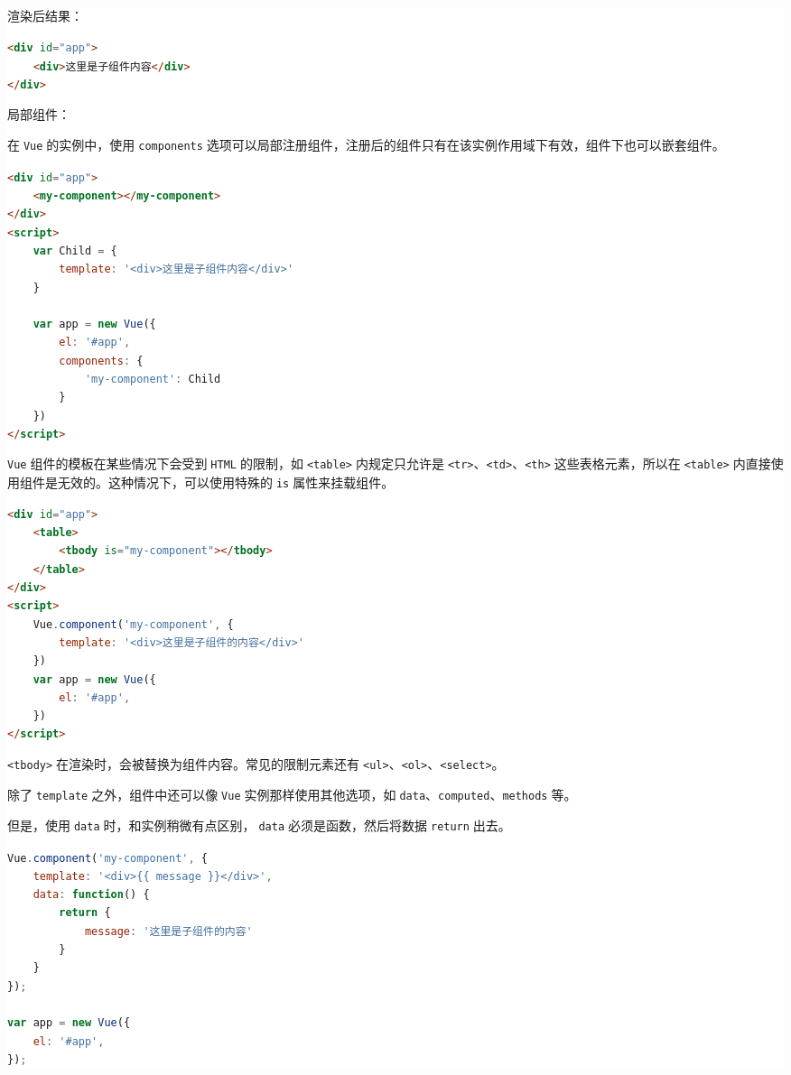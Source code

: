 渲染后结果：

```html
<div id="app">
    <div>这里是子组件内容</div>
</div>
```

局部组件：

在 `Vue` 的实例中，使用 `components` 选项可以局部注册组件，注册后的组件只有在该实例作用域下有效，组件下也可以嵌套组件。

```html
<div id="app">
    <my-component></my-component>
</div>
<script>
    var Child = {
        template: '<div>这里是子组件内容</div>'
    }

    var app = new Vue({
        el: '#app',
        components: {
            'my-component': Child
        }
    })
</script>
```

`Vue` 组件的模板在某些情况下会受到 `HTML` 的限制，如 `<table>` 内规定只允许是 `<tr>`、`<td>`、`<th>` 这些表格元素，所以在 `<table>` 内直接使用组件是无效的。这种情况下，可以使用特殊的 `is` 属性来挂载组件。

```html
<div id="app">
    <table>
        <tbody is="my-component"></tbody>
    </table>
</div>
<script>
    Vue.component('my-component', {
        template: '<div>这里是子组件的内容</div>'
    })
    var app = new Vue({
        el: '#app',
    })
</script>
```

`<tbody>` 在渲染时，会被替换为组件内容。常见的限制元素还有 `<ul>`、`<ol>`、`<select>`。

除了 `template` 之外，组件中还可以像 `Vue` 实例那样使用其他选项，如 `data`、`computed`、`methods` 等。

但是，使用 `data` 时，和实例稍微有点区别， `data` 必须是函数，然后将数据 `return` 出去。

```js
Vue.component('my-component', {
    template: '<div>{{ message }}</div>',
    data: function() {
        return {
            message: '这里是子组件的内容'
        }
    }
});

var app = new Vue({
    el: '#app',
});
```
